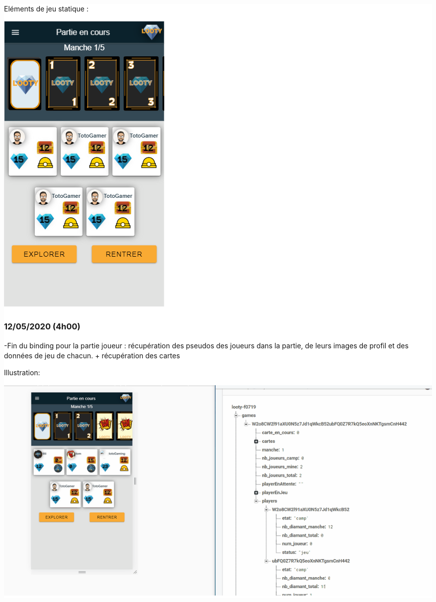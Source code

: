 Eléments de jeu statique :

![Eléments de jeu statique](/images/partie.png)

### 12/05/2020 (4h00)
-Fin du binding pour la partie joueur : récupération des pseudos des joueurs dans la partie, de leurs images de profil et des données de jeu de chacun. + récupération des cartes

Illustration:

![Binding](/images/binding.gif)
